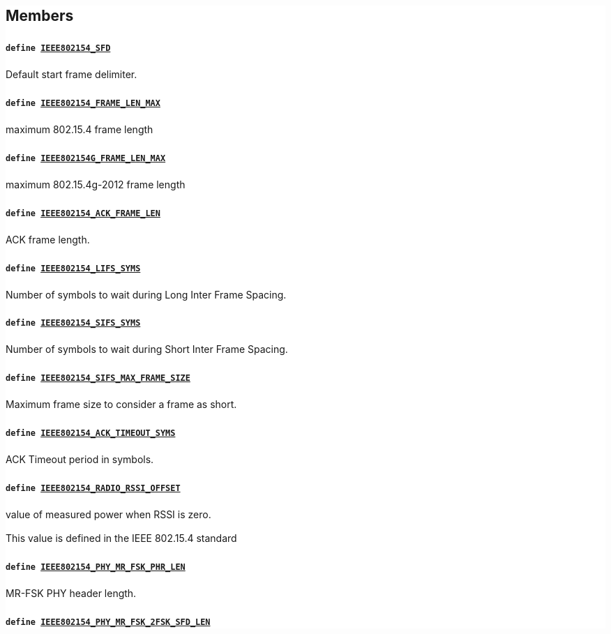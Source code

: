 ## Members

#### `define `[`IEEE802154_SFD`](#group__net__ieee802154__header_1ga29ceac086e3081cf5614d6d5cff478bc) 

Default start frame delimiter.

#### `define `[`IEEE802154_FRAME_LEN_MAX`](#group__net__ieee802154__header_1ga2d919240154a1a93874f8d41c43bf7c6) 

maximum 802.15.4 frame length

#### `define `[`IEEE802154G_FRAME_LEN_MAX`](#group__net__ieee802154__header_1ga0397a2525092e58efdb6592ddd6d00fc) 

maximum 802.15.4g-2012 frame length

#### `define `[`IEEE802154_ACK_FRAME_LEN`](#group__net__ieee802154__header_1gaa5a463cafcecef82c7bfb455f3b5cad8) 

ACK frame length.

#### `define `[`IEEE802154_LIFS_SYMS`](#group__net__ieee802154__header_1gadf0ec4fe8b8f3df32ffaf7fe117365c3) 

Number of symbols to wait during Long Inter Frame Spacing.

#### `define `[`IEEE802154_SIFS_SYMS`](#group__net__ieee802154__header_1ga87fca1d53493606e8d780f7293e3ed39) 

Number of symbols to wait during Short Inter Frame Spacing.

#### `define `[`IEEE802154_SIFS_MAX_FRAME_SIZE`](#group__net__ieee802154__header_1gae808fadb14c91b1f684bb2e787f51ab1) 

Maximum frame size to consider a frame as short.

#### `define `[`IEEE802154_ACK_TIMEOUT_SYMS`](#group__net__ieee802154__header_1ga5768673788d736b24ff5d8e59f0e1f40) 

ACK Timeout period in symbols.

#### `define `[`IEEE802154_RADIO_RSSI_OFFSET`](#group__net__ieee802154__header_1gabc99fd0eff73ae226ce7024ec941fcf0) 

value of measured power when RSSI is zero.

This value is defined in the IEEE 802.15.4 standard

#### `define `[`IEEE802154_PHY_MR_FSK_PHR_LEN`](#group__net__ieee802154__header_1gaebfb8f6bf1d786c524b76d612dcef138) 

MR-FSK PHY header length.

#### `define `[`IEEE802154_PHY_MR_FSK_2FSK_SFD_LEN`](#group__net__ieee802154__header_1ga3b24d4702383ee3fc3363ca00f48686d) 
